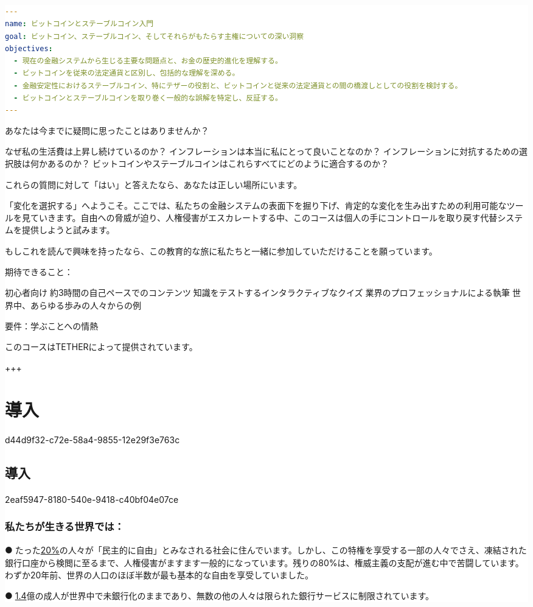 ```yaml
---
name: ビットコインとステーブルコイン入門
goal: ビットコイン、ステーブルコイン、そしてそれらがもたらす主権についての深い洞察
objectives:
  - 現在の金融システムから生じる主要な問題点と、お金の歴史的進化を理解する。
  - ビットコインを従来の法定通貨と区別し、包括的な理解を深める。
  - 金融安定性におけるステーブルコイン、特にテザーの役割と、ビットコインと従来の法定通貨との間の橋渡しとしての役割を検討する。
  - ビットコインとステーブルコインを取り巻く一般的な誤解を特定し、反証する。
---
```


あなたは今までに疑問に思ったことはありませんか？

なぜ私の生活費は上昇し続けているのか？
インフレーションは本当に私にとって良いことなのか？
インフレーションに対抗するための選択肢は何かあるのか？
ビットコインやステーブルコインはこれらすべてにどのように適合するのか？

これらの質問に対して「はい」と答えたなら、あなたは正しい場所にいます。

「変化を選択する」へようこそ。ここでは、私たちの金融システムの表面下を掘り下げ、肯定的な変化を生み出すための利用可能なツールを見ていきます。自由への脅威が迫り、人権侵害がエスカレートする中、このコースは個人の手にコントロールを取り戻す代替システムを提供しようと試みます。

もしこれを読んで興味を持ったなら、この教育的な旅に私たちと一緒に参加していただけることを願っています。

期待できること：

初心者向け
約3時間の自己ペースでのコンテンツ
知識をテストするインタラクティブなクイズ
業界のプロフェッショナルによる執筆
世界中、あらゆる歩みの人々からの例

要件：学ぶことへの情熱

このコースはTETHERによって提供されています。

+++

# 導入
<partId>d44d9f32-c72e-58a4-9855-12e29f3e763c</partId>

## 導入
<chapterId>2eaf5947-8180-540e-9418-c40bf04e07ce</chapterId>

### 私たちが生きる世界では：

● たった[20%](https://freedomhouse.org/sites/default/files/2022-02/FIW_2022_PDF_Booklet_Digital_Final_Web.pdf)の人々が「民主的に自由」とみなされる社会に住んでいます。しかし、この特権を享受する一部の人々でさえ、凍結された銀行口座から検閲に至るまで、人権侵害がますます一般的になっています。残りの80%は、権威主義の支配が進む中で苦闘しています。わずか20年前、世界の人口のほぼ半数が最も基本的な自由を享受していました。

● [1.4](https://www.worldbank.org/en/news/feature/2022/07/21/covid-19-boosted-the-adoption-of-digital-financial-services#:~:text=Globally%2C%20some%201.4%20billion%20adults,go%2C%20much%20more%20is%20needed.)億の成人が世界中で未銀行化のままであり、無数の他の人々は限られた銀行サービスに制限されています。
